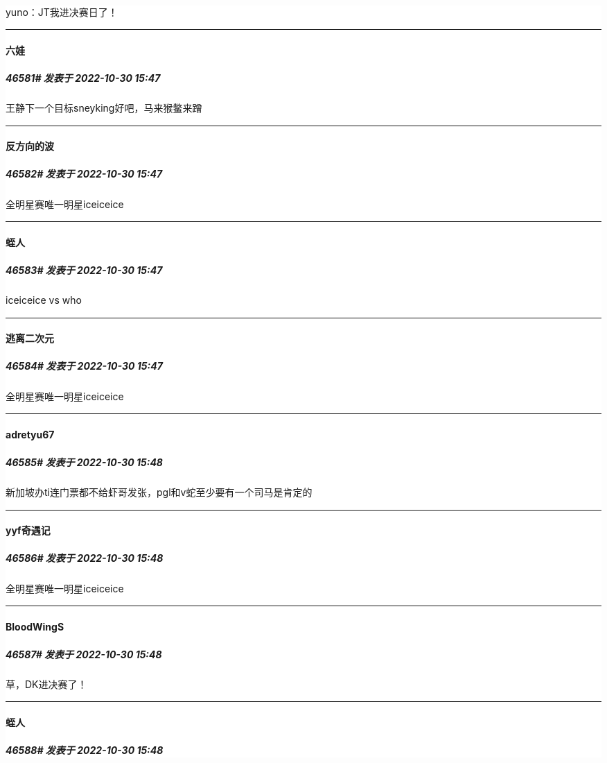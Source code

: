 yuno：JT我进决赛日了！

*****

####  六娃  
##### 46581#       发表于 2022-10-30 15:47

王静下一个目标sneyking好吧，马来猴鳖来蹭

*****

####  反方向的波  
##### 46582#       发表于 2022-10-30 15:47

全明星赛唯一明星iceiceice

*****

####  蛭人  
##### 46583#       发表于 2022-10-30 15:47

iceiceice vs who

*****

####  逃离二次元  
##### 46584#       发表于 2022-10-30 15:47

全明星赛唯一明星iceiceice

*****

####  adretyu67  
##### 46585#       发表于 2022-10-30 15:48

新加坡办ti连门票都不给虾哥发张，pgl和v蛇至少要有一个司马是肯定的

*****

####  yyf奇遇记  
##### 46586#       发表于 2022-10-30 15:48

全明星赛唯一明星iceiceice

*****

####  BloodWingS  
##### 46587#       发表于 2022-10-30 15:48

草，DK进决赛了！

*****

####  蛭人  
##### 46588#       发表于 2022-10-30 15:48
